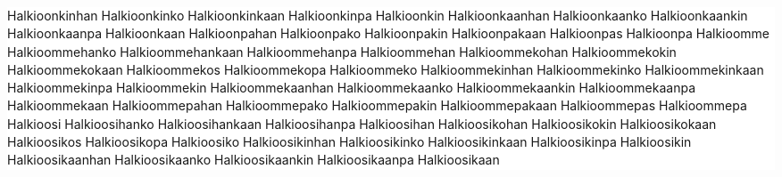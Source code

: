 Halkioonkinhan
Halkioonkinko
Halkioonkinkaan
Halkioonkinpa
Halkioonkin
Halkioonkaanhan
Halkioonkaanko
Halkioonkaankin
Halkioonkaanpa
Halkioonkaan
Halkioonpahan
Halkioonpako
Halkioonpakin
Halkioonpakaan
Halkioonpas
Halkioonpa
Halkioomme
Halkioommehanko
Halkioommehankaan
Halkioommehanpa
Halkioommehan
Halkioommekohan
Halkioommekokin
Halkioommekokaan
Halkioommekos
Halkioommekopa
Halkioommeko
Halkioommekinhan
Halkioommekinko
Halkioommekinkaan
Halkioommekinpa
Halkioommekin
Halkioommekaanhan
Halkioommekaanko
Halkioommekaankin
Halkioommekaanpa
Halkioommekaan
Halkioommepahan
Halkioommepako
Halkioommepakin
Halkioommepakaan
Halkioommepas
Halkioommepa
Halkioosi
Halkioosihanko
Halkioosihankaan
Halkioosihanpa
Halkioosihan
Halkioosikohan
Halkioosikokin
Halkioosikokaan
Halkioosikos
Halkioosikopa
Halkioosiko
Halkioosikinhan
Halkioosikinko
Halkioosikinkaan
Halkioosikinpa
Halkioosikin
Halkioosikaanhan
Halkioosikaanko
Halkioosikaankin
Halkioosikaanpa
Halkioosikaan